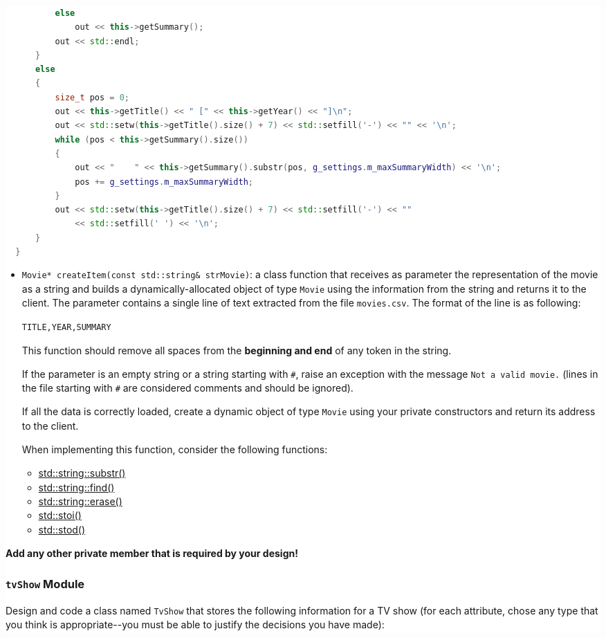   ```cpp
			else
				out << this->getSummary();
			out << std::endl;
		}
		else
		{
			size_t pos = 0;
			out << this->getTitle() << " [" << this->getYear() << "]\n";
			out << std::setw(this->getTitle().size() + 7) << std::setfill('-') << "" << '\n';
			while (pos < this->getSummary().size())
			{
				out << "    " << this->getSummary().substr(pos, g_settings.m_maxSummaryWidth) << '\n';
				pos += g_settings.m_maxSummaryWidth;
			}
			out << std::setw(this->getTitle().size() + 7) << std::setfill('-') << ""
				<< std::setfill(' ') << '\n';
		}
	}
  ```

- `Movie* createItem(const std::string& strMovie)`: a class function that receives as parameter the representation of the movie as a string and builds a dynamically-allocated object of type `Movie` using the information from the string and returns it to the client. The parameter contains a single line of text extracted from the file `movies.csv`. The format of the line is as following:

  ```txt
  TITLE,YEAR,SUMMARY
  ```

  This function should remove all spaces from the **beginning and end** of any token in the string.

  If the parameter is an empty string or a string starting with `#`, raise an exception with the message `Not a valid movie.` (lines in the file starting with `#` are considered comments and should be ignored).

  If all the data is correctly loaded, create a dynamic object of type `Movie` using your private constructors and return its address to the client.

  When implementing this function, consider the following functions:
    - [std::string::substr()](https://en.cppreference.com/w/cpp/string/basic_string/substr)
    - [std::string::find()](https://en.cppreference.com/w/cpp/string/basic_string/find)
    - [std::string::erase()](https://en.cppreference.com/w/cpp/string/basic_string/erase)
    - [std::stoi()](https://en.cppreference.com/w/cpp/string/basic_string/stol)
    - [std::stod()](https://en.cppreference.com/w/cpp/string/basic_string/stof)

**Add any other private member that is required by your design!**





### `tvShow` Module

Design and code a class named `TvShow` that stores the following information for a TV show (for each attribute, chose any type that you think is appropriate--you must be able to justify the decisions you have made):
